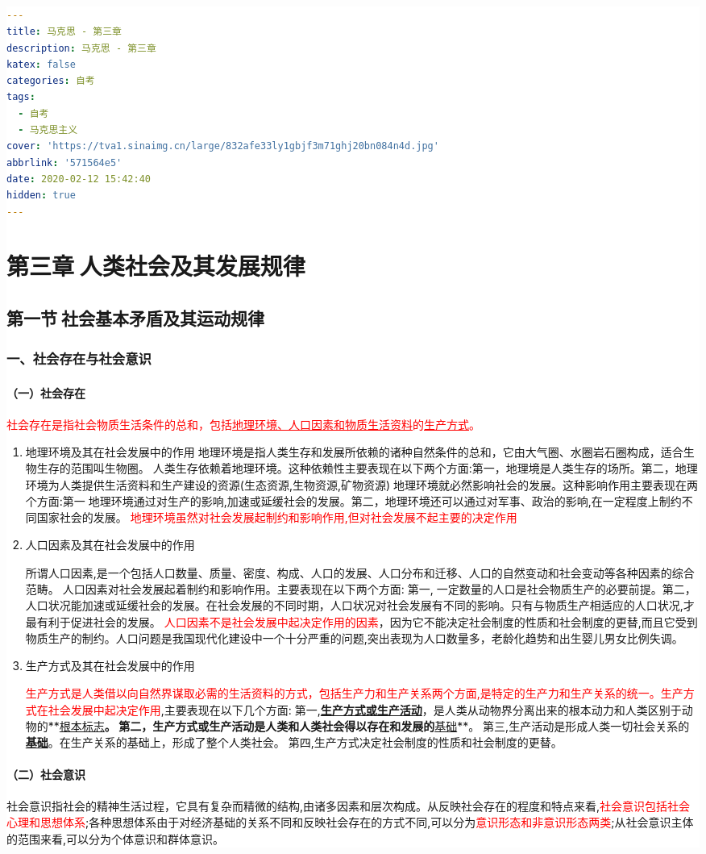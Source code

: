```yaml
---
title: 马克思 - 第三章
description: 马克思 - 第三章
katex: false
categories: 自考
tags:
  - 自考
  - 马克思主义
cover: 'https://tva1.sinaimg.cn/large/832afe33ly1gbjf3m71ghj20bn084n4d.jpg'
abbrlink: '571564e5'
date: 2020-02-12 15:42:40
hidden: true
---
```


# 第三章 人类社会及其发展规律

## 第一节 社会基本矛盾及其运动规律

### 一、社会存在与社会意识

#### （一）社会存在

<font color=red>社会存在是指社会物质生活条件的总和，包括<u>地理环境、人口因素和物质生活资料</u>的<u>生产方式</u>。</font>

1. 地理环境及其在社会发展中的作用
   地理环境是指人类生存和发展所依赖的诸种自然条件的总和，它由大气圈、水圈岩石圈构成，适合生物生存的范围叫生物圈。
   人类生存依赖着地理环境。这种依赖性主要表现在以下两个方面:第一，地理境是人类生存的场所。第二，地理环境为人类提供生活资料和生产建设的资源(生态资源,生物资源,矿物资源)
   地理环境就必然影响社会的发展。这种影响作用主要表现在两个方面:第一 地理环境通过对生产的影响,加速或延缓社会的发展。第二，地理环境还可以通过对军事、政治的影响,在一定程度上制约不同国家社会的发展。
   <font color=red>地理环境虽然对社会发展起制约和影响作用,但对社会发展不起主要的决定作用</font>

2. 人口因素及其在社会发展中的作用

   所谓人口因素,是一个包括人口数量、质量、密度、构成、人口的发展、人口分布和迁移、人口的自然变动和社会变动等各种因素的综合范畴。
   人口因素对社会发展起着制约和影响作用。主要表现在以下两个方面:
   第一, 一定数量的人口是社会物质生产的必要前提。第二，人口状况能加速或延缓社会的发展。在社会发展的不同时期，人口状况对社会发展有不同的影响。只有与物质生产相适应的人口状况,才最有利于促进社会的发展。
   <font color=red>人口因素不是社会发展中起决定作用的因素</font>，因为它不能决定社会制度的性质和社会制度的更替,而且它受到物质生产的制约。人口问题是我国现代化建设中一个十分严重的问题,突出表现为人口数量多，老龄化趋势和出生婴儿男女比例失调。

3. 生产方式及其在社会发展中的作用

   <font color=red>生产方式是人类借以向自然界谋取必需的生活资料的方式，包括生产力和生产关系两个方面,是特定的生产力和生产关系的统一。生产方式在社会发展中起决定作用</font>,主要表现在以下几个方面:
   第一,**<u>生产方式或生产活动</u>**，是人类从动物界分离出来的根本动力和人类区别于动物的**<u>根本标志</u>**。
   第二，生产方式或生产活动是人类和人类社会得以存在和发展的**<u>基础</u>**。
   第三,生产活动是形成人类一切社会关系的<u>**基础**</u>。在生产关系的基础上，形成了整个人类社会。
   第四,生产方式决定社会制度的性质和社会制度的更替。

#### （二）社会意识

社会意识指社会的精神生活过程，它具有复杂而精微的结构,由诸多因素和层次构成。从反映社会存在的程度和特点来看,<font color=red>社会意识包括社会心理和思想体系</font>;各种思想体系由于对经济基础的关系不同和反映社会存在的方式不同,可以分为<font color=red>意识形态和非意识形态两类</font>;从社会意识主体的范围来看,可以分为个体意识和群体意识。
